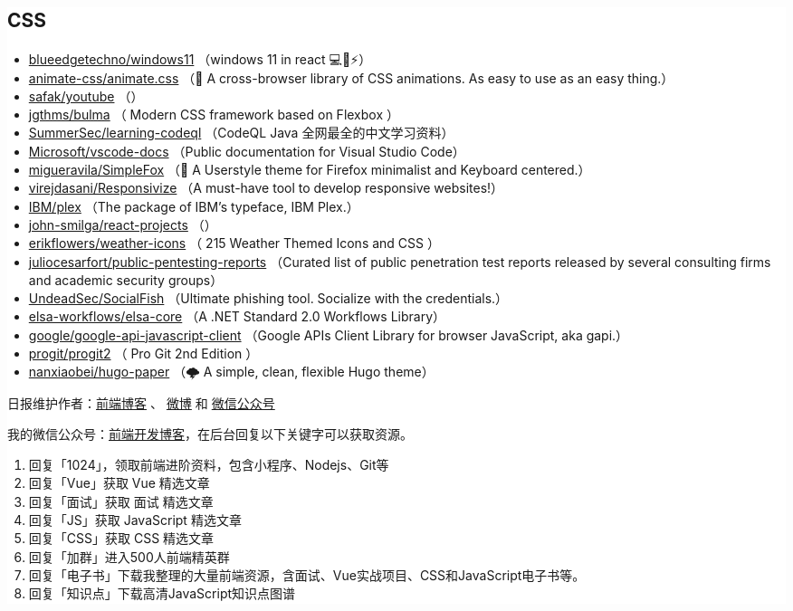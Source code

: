 ## CSS

* [blueedgetechno/windows11](https://github.com/blueedgetechno/windows11) （windows 11 in react &#x1f4bb;&#x1f308;&#x26a1;）
* [animate-css/animate.css](https://github.com/animate-css/animate.css) （&#x1f37f; A cross-browser library of CSS animations. As easy to use as an easy thing.）
* [safak/youtube](https://github.com/safak/youtube) （）
* [jgthms/bulma](https://github.com/jgthms/bulma) （
        Modern CSS framework based on Flexbox
      ）
* [SummerSec/learning-codeql](https://github.com/SummerSec/learning-codeql) （CodeQL Java 全网最全的中文学习资料）
* [Microsoft/vscode-docs](https://github.com/Microsoft/vscode-docs) （Public documentation for Visual Studio Code）
* [migueravila/SimpleFox](https://github.com/migueravila/SimpleFox) （&#x1f98a; A Userstyle theme for Firefox minimalist and Keyboard centered.）
* [virejdasani/Responsivize](https://github.com/virejdasani/Responsivize) （A must-have tool to develop responsive websites!）
* [IBM/plex](https://github.com/IBM/plex) （The package of IBM’s typeface, IBM Plex.）
* [john-smilga/react-projects](https://github.com/john-smilga/react-projects) （）
* [erikflowers/weather-icons](https://github.com/erikflowers/weather-icons) （
        215 Weather Themed Icons and CSS
      ）
* [juliocesarfort/public-pentesting-reports](https://github.com/juliocesarfort/public-pentesting-reports) （Curated list of public penetration test reports released by several consulting firms and academic security groups）
* [UndeadSec/SocialFish](https://github.com/UndeadSec/SocialFish) （Ultimate phishing tool. Socialize with the credentials.）
* [elsa-workflows/elsa-core](https://github.com/elsa-workflows/elsa-core) （A .NET Standard 2.0 Workflows Library）
* [google/google-api-javascript-client](https://github.com/google/google-api-javascript-client) （Google APIs Client Library for browser JavaScript, aka gapi.）
* [progit/progit2](https://github.com/progit/progit2) （
        Pro Git 2nd Edition
      ）
* [nanxiaobei/hugo-paper](https://github.com/nanxiaobei/hugo-paper) （&#x1f329; A simple, clean, flexible Hugo theme）


日报维护作者：[前端博客](http://caibaojian.com.cn/) 、 [微博](http://weibo.com/kujian) 和 [微信公众号](https://open.weixin.qq.com/qr/code?username=caibaojian_com)

我的微信公众号：[前端开发博客](https://open.weixin.qq.com/qr/code?username=caibaojian_com)，在后台回复以下关键字可以获取资源。

1. 回复「1024」，领取前端进阶资料，包含小程序、Nodejs、Git等
2. 回复「Vue」获取 Vue 精选文章
3. 回复「面试」获取 面试 精选文章
4. 回复「JS」获取 JavaScript 精选文章
5. 回复「CSS」获取 CSS 精选文章
6. 回复「加群」进入500人前端精英群
7. 回复「电子书」下载我整理的大量前端资源，含面试、Vue实战项目、CSS和JavaScript电子书等。
8. 回复「知识点」下载高清JavaScript知识点图谱